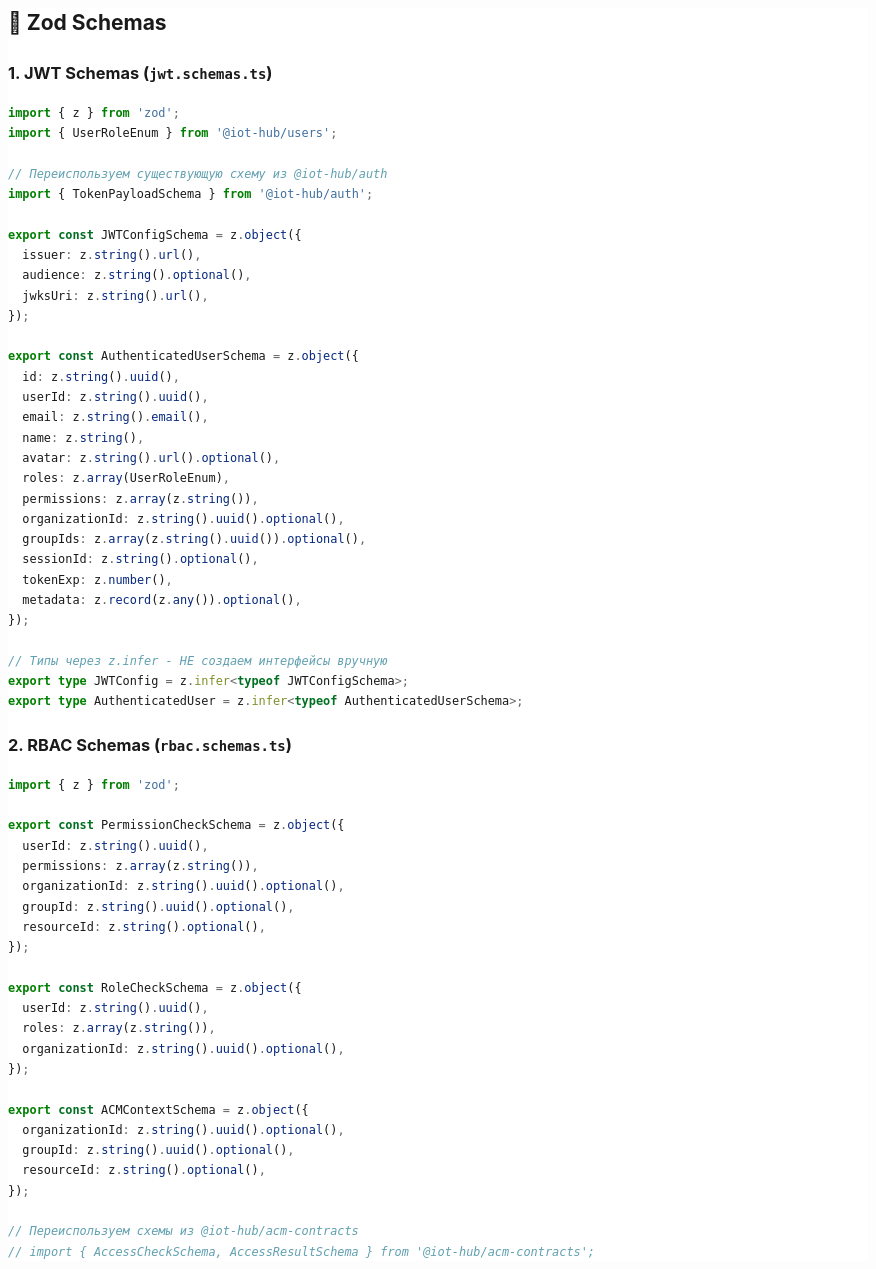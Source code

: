 ## 🔧 Zod Schemas

### 1. JWT Schemas (`jwt.schemas.ts`)
```typescript
import { z } from 'zod';
import { UserRoleEnum } from '@iot-hub/users';

// Переиспользуем существующую схему из @iot-hub/auth
import { TokenPayloadSchema } from '@iot-hub/auth';

export const JWTConfigSchema = z.object({
  issuer: z.string().url(),
  audience: z.string().optional(),
  jwksUri: z.string().url(),
});

export const AuthenticatedUserSchema = z.object({
  id: z.string().uuid(),
  userId: z.string().uuid(),
  email: z.string().email(),
  name: z.string(),
  avatar: z.string().url().optional(),
  roles: z.array(UserRoleEnum),
  permissions: z.array(z.string()),
  organizationId: z.string().uuid().optional(),
  groupIds: z.array(z.string().uuid()).optional(),
  sessionId: z.string().optional(),
  tokenExp: z.number(),
  metadata: z.record(z.any()).optional(),
});

// Типы через z.infer - НЕ создаем интерфейсы вручную
export type JWTConfig = z.infer<typeof JWTConfigSchema>;
export type AuthenticatedUser = z.infer<typeof AuthenticatedUserSchema>;
```

### 2. RBAC Schemas (`rbac.schemas.ts`)
```typescript
import { z } from 'zod';

export const PermissionCheckSchema = z.object({
  userId: z.string().uuid(),
  permissions: z.array(z.string()),
  organizationId: z.string().uuid().optional(),
  groupId: z.string().uuid().optional(),
  resourceId: z.string().optional(),
});

export const RoleCheckSchema = z.object({
  userId: z.string().uuid(),
  roles: z.array(z.string()),
  organizationId: z.string().uuid().optional(),
});

export const ACMContextSchema = z.object({
  organizationId: z.string().uuid().optional(),
  groupId: z.string().uuid().optional(),
  resourceId: z.string().optional(),
});

// Переиспользуем схемы из @iot-hub/acm-contracts
// import { AccessCheckSchema, AccessResultSchema } from '@iot-hub/acm-contracts';

```